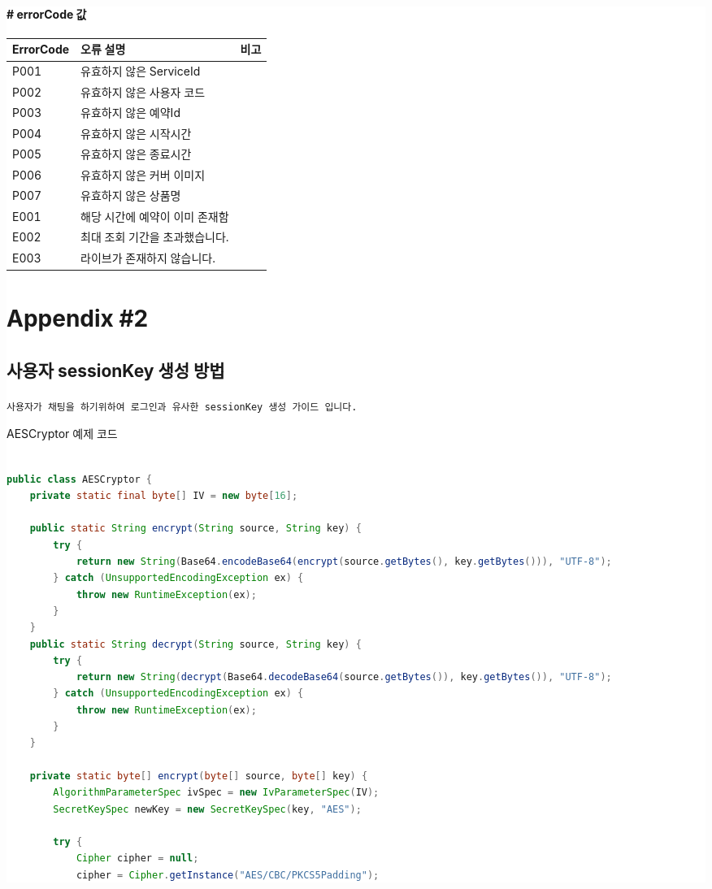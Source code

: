 



#### # errorCode 값

| ErrorCode | 오류 설명                      | 비고 |
| :-------- | :----------------------------- | ---- |
| P001      | 유효하지 않은 ServiceId        |      |
| P002      | 유효하지 않은 사용자 코드      |      |
| P003      | 유효하지 않은 예약Id           |      |
| P004      | 유효하지 않은 시작시간         |      |
| P005      | 유효하지 않은 종료시간         |      |
| P006      | 유효하지 않은 커버 이미지      |      |
| P007      | 유효하지 않은 상품명           |      |
| E001      | 해당 시간에 예약이 이미 존재함 |      |
| E002      | 최대 조회 기간을 초과했습니다. |      |
| E003      | 라이브가 존재하지 않습니다.    |      |




# Appendix #2
## 사용자 sessionKey 생성 방법
```
사용자가 채팅을 하기위하여 로그인과 유사한 sessionKey 생성 가이드 입니다. 
```

AESCryptor 예제 코드

```java

public class AESCryptor {
	private static final byte[] IV = new byte[16];
	
	public static String encrypt(String source, String key) {
		try {
			return new String(Base64.encodeBase64(encrypt(source.getBytes(), key.getBytes())), "UTF-8");
		} catch (UnsupportedEncodingException ex) {
			throw new RuntimeException(ex);
		}
	}
	public static String decrypt(String source, String key) {
		try {
			return new String(decrypt(Base64.decodeBase64(source.getBytes()), key.getBytes()), "UTF-8");
		} catch (UnsupportedEncodingException ex) {
			throw new RuntimeException(ex);
		}
	}

	private static byte[] encrypt(byte[] source, byte[] key) {
		AlgorithmParameterSpec ivSpec = new IvParameterSpec(IV);
		SecretKeySpec newKey = new SecretKeySpec(key, "AES");

		try {
			Cipher cipher = null;
			cipher = Cipher.getInstance("AES/CBC/PKCS5Padding");
```